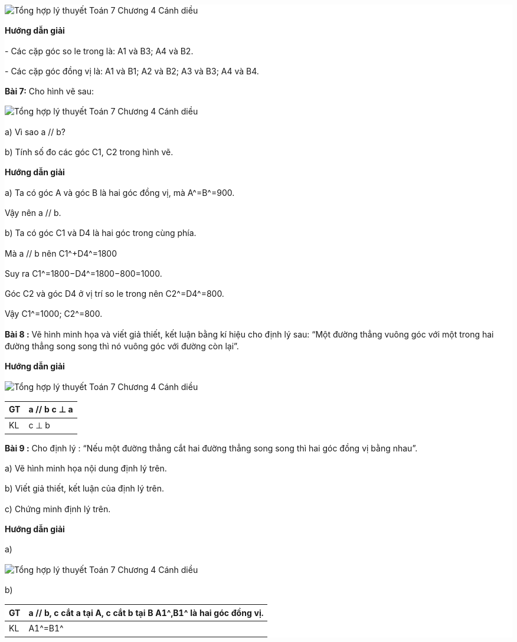 ![Tổng hợp lý thuyết Toán 7 Chương 4 Cánh diều](https://vietjack.com/toan-7-cd/images/ly-thuyet-on-tap-chuong-4-162488.PNG)

**Hướng dẫn giải**

\- Các cặp góc so le trong là: A1 và B3; A4 và B2. 

\- Các cặp góc đồng vị là: A1 và B1; A2 và B2; A3 và B3; A4 và B4.

**Bài 7:** Cho hình vẽ sau:

![Tổng hợp lý thuyết Toán 7 Chương 4 Cánh diều](https://vietjack.com/toan-7-cd/images/ly-thuyet-on-tap-chuong-4-162489.PNG)

a) Vì sao a // b?

b) Tính số đo các góc C1, C2 trong hình vẽ.

**Hướng dẫn giải**

a) Ta có góc A và góc B là hai góc đồng vị, mà A^=B^=900.

Vậy nên a // b.

b) Ta có góc C1 và D4 là hai góc trong cùng phía.

Mà a // b nên C1^+D4^=1800

Suy ra C1^=1800−D4^=1800−800=1000.

Góc C2 và góc D4 ở vị trí so le trong nên C2^=D4^=800.

Vậy C1^=1000; C2^=800.

**Bài 8 :** Vẽ hình minh họa và viết giả thiết, kết luận bằng kí hiệu cho định lý sau: “Một đường thẳng vuông góc với một trong hai đường thẳng song song thì nó vuông góc với đường còn lại”.

**Hướng dẫn giải**

![Tổng hợp lý thuyết Toán 7 Chương 4 Cánh diều](https://vietjack.com/toan-7-cd/images/ly-thuyet-on-tap-chuong-4-162492.PNG)

GT |  a // b  c ⊥ a   
---|---  
KL | c ⊥ b  
  
**Bài 9 :** Cho định lý : “Nếu một đường thẳng cắt hai đường thẳng song song thì hai góc đồng vị bằng nhau”. 

a) Vẽ hình minh họa nội dung định lý trên.

b) Viết giả thiết, kết luận của định lý trên.

c) Chứng minh định lý trên.

**Hướng dẫn giải**

a) 

![Tổng hợp lý thuyết Toán 7 Chương 4 Cánh diều](https://vietjack.com/toan-7-cd/images/ly-thuyet-on-tap-chuong-4-162493.PNG)

b) 

GT |  a // b, c cắt a tại A, c cắt b tại B A1^,B1^ là hai góc đồng vị.  
---|---  
KL | A1^=B1^  
  